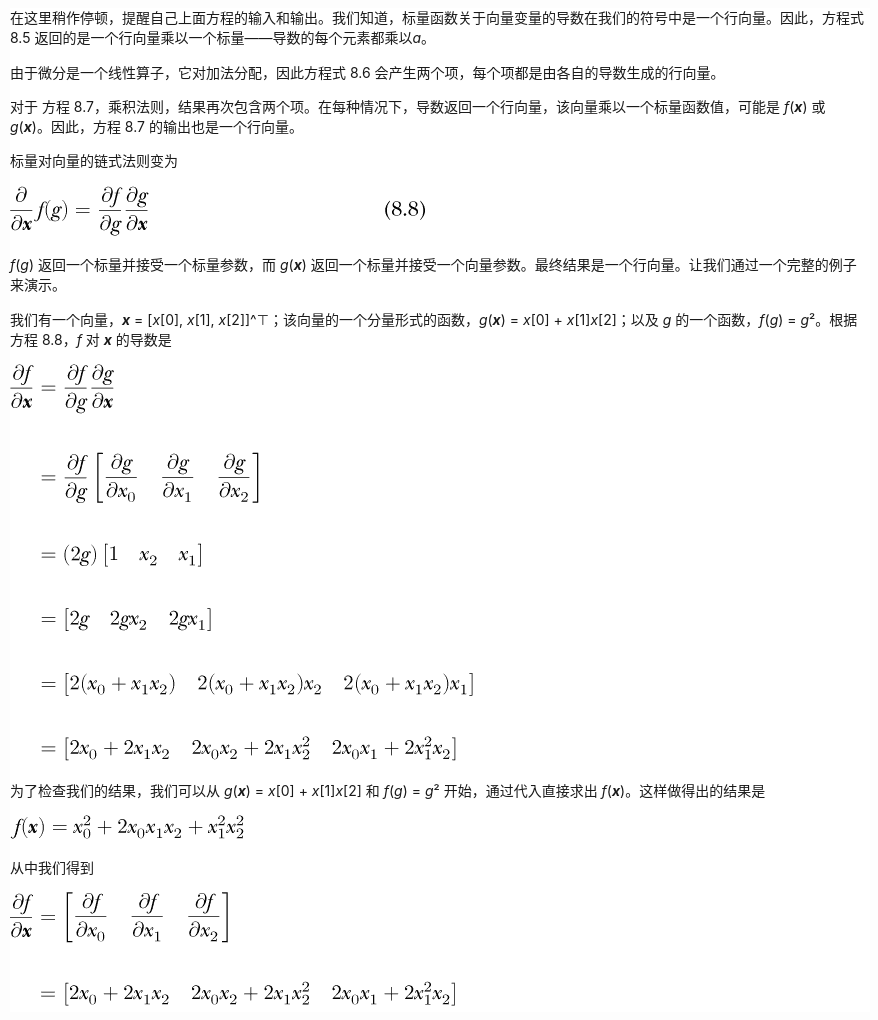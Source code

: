 在这里稍作停顿，提醒自己上面方程的输入和输出。我们知道，标量函数关于向量变量的导数在我们的符号中是一个行向量。因此，方程式 8.5 返回的是一个行向量乘以一个标量——导数的每个元素都乘以*a*。

由于微分是一个线性算子，它对加法分配，因此方程式 8.6 会产生两个项，每个项都是由各自的导数生成的行向量。

对于 方程 8.7，乘积法则，结果再次包含两个项。在每种情况下，导数返回一个行向量，该向量乘以一个标量函数值，可能是 *f*(***x***) 或 *g*(***x***)。因此，方程 8.7 的输出也是一个行向量。

标量对向量的链式法则变为

![Image](img/08equ08.jpg)

*f*(*g*) 返回一个标量并接受一个标量参数，而 *g*(***x***) 返回一个标量并接受一个向量参数。最终结果是一个行向量。让我们通过一个完整的例子来演示。

我们有一个向量，***x*** = [*x*[0], *x*[1], *x*[2]]^⊤；该向量的一个分量形式的函数，*g*(***x***) = *x*[0] + *x*[1]*x*[2]；以及 *g* 的一个函数，*f*(*g*) = *g*²。根据 方程 8.8，*f* 对 ***x*** 的导数是

![Image](img/200equ01.jpg)

为了检查我们的结果，我们可以从 *g*(***x***) = *x*[0] + *x*[1]*x*[2] 和 *f*(*g*) = *g*² 开始，通过代入直接求出 *f*(***x***)。这样做得出的结果是

![Image](img/201equ01.jpg)

从中我们得到

![Image](img/201equ02.jpg)
